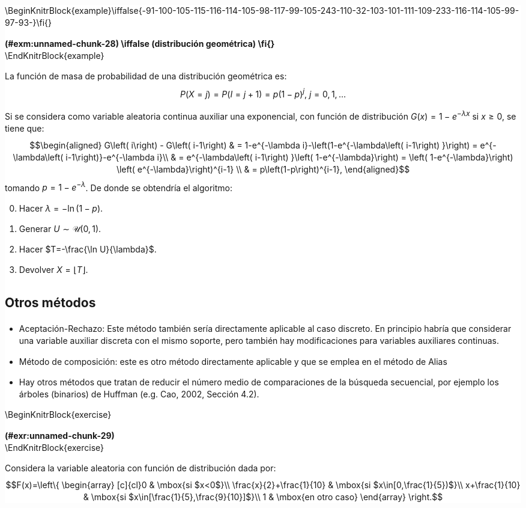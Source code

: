 \BeginKnitrBlock{example}\iffalse{-91-100-105-115-116-114-105-98-117-99-105-243-110-32-103-101-111-109-233-116-114-105-99-97-93-}\fi{}<div class="example"><span class="example" id="exm:unnamed-chunk-28"><strong>(\#exm:unnamed-chunk-28)  \iffalse (distribución geométrica) \fi{} </strong></span></div>\EndKnitrBlock{example}

La función de masa de probabilidad de una distribución geométrica es:
$$P\left( X=j\right)  =P\left( I=j+1\right)  =p\left( 1-p\right)^{j}\text{,
}j=0,1,\ldots$$

Si se considera como variable aleatoria continua auxiliar una
exponencial, con función de distribución 
$G\left( x\right) = 1-e^{-\lambda x}$ si $x\geq0$,
se tiene que:
$$\begin{aligned}
G\left( i\right) - G\left( i-1\right)   
& = 1-e^{-\lambda i}-\left(1-e^{-\lambda\left( i-1\right) }\right)  
= e^{-\lambda\left( i-1\right)}-e^{-\lambda i}\\
& = e^{-\lambda\left( i-1\right)  }\left( 1-e^{-\lambda}\right)  
= \left( 1-e^{-\lambda}\right)  \left( e^{-\lambda}\right)^{i-1} \\
& = p\left(1-p\right)^{i-1},
\end{aligned}$$ 
tomando $p=1-e^{-\lambda}$.
De donde se obtendría el algoritmo:

0. Hacer $\lambda=-\ln\left( 1-p\right)$.

1. Generar $U\sim \mathcal{U}\left( 0,1\right)$.

2. Hacer $T=-\frac{\ln U}{\lambda}$.

3. Devolver $X=\left\lfloor T\right\rfloor$.


Otros métodos
-------------

* Aceptación-Rechazo: Este método también sería directamente aplicable al
  caso discreto. En principio habría que considerar una variable
  auxiliar discreta con el mismo soporte, pero también hay modificaciones
  para variables auxiliares continuas.

* Método de composición: este es otro método directamente aplicable y 
  que se emplea en el método de Alias

* Hay otros métodos que tratan de reducir el número medio de comparaciones
  de la búsqueda secuencial, por ejemplo los árboles (binarios) de Huffman
  (e.g. Cao, 2002, Sección 4.2).



\BeginKnitrBlock{exercise}<div class="exercise"><span class="exercise" id="exr:unnamed-chunk-29"><strong>(\#exr:unnamed-chunk-29) </strong></span></div>\EndKnitrBlock{exercise}

Considera la variable aleatoria con función
de distribución dada por: 
$$F(x)=\left\{
\begin{array}
[c]{cl}0 & \mbox{si $x<0$}\\
\frac{x}{2}+\frac{1}{10} & \mbox{si $x\in[0,\frac{1}{5})$}\\
x+\frac{1}{10} & \mbox{si $x\in[\frac{1}{5},\frac{9}{10}]$}\\
1 & \mbox{en otro caso}
\end{array}
\right.$$
